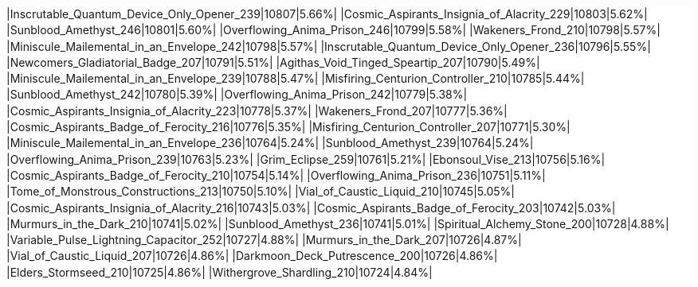 |Inscrutable_Quantum_Device_Only_Opener_239|10807|5.66%|
|Cosmic_Aspirants_Insignia_of_Alacrity_229|10803|5.62%|
|Sunblood_Amethyst_246|10801|5.60%|
|Overflowing_Anima_Prison_246|10799|5.58%|
|Wakeners_Frond_210|10798|5.57%|
|Miniscule_Mailemental_in_an_Envelope_242|10798|5.57%|
|Inscrutable_Quantum_Device_Only_Opener_236|10796|5.55%|
|Newcomers_Gladiatorial_Badge_207|10791|5.51%|
|Agithas_Void_Tinged_Speartip_207|10790|5.49%|
|Miniscule_Mailemental_in_an_Envelope_239|10788|5.47%|
|Misfiring_Centurion_Controller_210|10785|5.44%|
|Sunblood_Amethyst_242|10780|5.39%|
|Overflowing_Anima_Prison_242|10779|5.38%|
|Cosmic_Aspirants_Insignia_of_Alacrity_223|10778|5.37%|
|Wakeners_Frond_207|10777|5.36%|
|Cosmic_Aspirants_Badge_of_Ferocity_216|10776|5.35%|
|Misfiring_Centurion_Controller_207|10771|5.30%|
|Miniscule_Mailemental_in_an_Envelope_236|10764|5.24%|
|Sunblood_Amethyst_239|10764|5.24%|
|Overflowing_Anima_Prison_239|10763|5.23%|
|Grim_Eclipse_259|10761|5.21%|
|Ebonsoul_Vise_213|10756|5.16%|
|Cosmic_Aspirants_Badge_of_Ferocity_210|10754|5.14%|
|Overflowing_Anima_Prison_236|10751|5.11%|
|Tome_of_Monstrous_Constructions_213|10750|5.10%|
|Vial_of_Caustic_Liquid_210|10745|5.05%|
|Cosmic_Aspirants_Insignia_of_Alacrity_216|10743|5.03%|
|Cosmic_Aspirants_Badge_of_Ferocity_203|10742|5.03%|
|Murmurs_in_the_Dark_210|10741|5.02%|
|Sunblood_Amethyst_236|10741|5.01%|
|Spiritual_Alchemy_Stone_200|10728|4.88%|
|Variable_Pulse_Lightning_Capacitor_252|10727|4.88%|
|Murmurs_in_the_Dark_207|10726|4.87%|
|Vial_of_Caustic_Liquid_207|10726|4.86%|
|Darkmoon_Deck_Putrescence_200|10726|4.86%|
|Elders_Stormseed_210|10725|4.86%|
|Withergrove_Shardling_210|10724|4.84%|